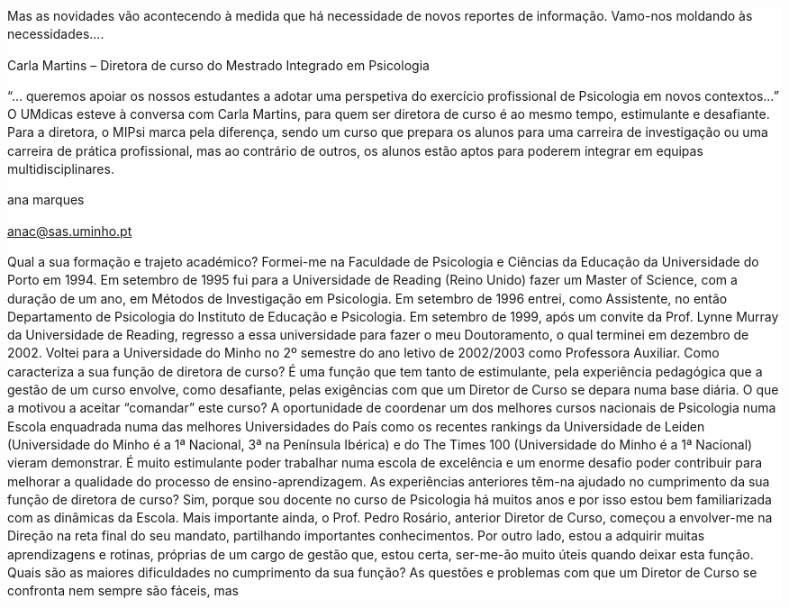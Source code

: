 Mas as novidades vão acontecendo à medida que
há necessidade de novos reportes de informação.
Vamo-nos moldando às necessidades….

Carla Martins – Diretora de curso do Mestrado Integrado em Psicologia


“… queremos apoiar os nossos estudantes a adotar uma perspetiva do
exercício profissional de Psicologia em novos contextos…”
O UMdicas esteve à conversa com Carla Martins,
para quem ser diretora de curso é ao mesmo tempo,
estimulante e desafiante. Para a diretora, o MIPsi
marca pela diferença, sendo um curso que prepara
os alunos para uma carreira de investigação ou uma
carreira de prática profissional, mas ao contrário de
outros, os alunos estão aptos para poderem integrar
em equipas multidisciplinares.

ana marques

anac@sas.uminho.pt

Qual a sua formação e trajeto académico?
Formei-me na Faculdade de Psicologia e Ciências da
Educação da Universidade do Porto em 1994. Em
setembro de 1995 fui para a Universidade de Reading (Reino Unido) fazer um Master of Science, com
a duração de um ano, em Métodos de Investigação
em Psicologia. Em setembro de 1996 entrei, como
Assistente, no então Departamento de Psicologia do
Instituto de Educação e Psicologia. Em setembro
de 1999, após um convite da Prof. Lynne Murray
da Universidade de Reading, regresso a essa universidade para fazer o meu Doutoramento, o qual
terminei em dezembro de 2002. Voltei para a Universidade do Minho no 2º semestre do ano letivo de
2002/2003 como Professora Auxiliar.
Como caracteriza a sua função de diretora
de curso?
É uma função que tem tanto de estimulante, pela
experiência pedagógica que a gestão de um curso
envolve, como desafiante, pelas exigências com que
um Diretor de Curso se depara numa base diária.
O que a motivou a aceitar “comandar” este
curso?
A oportunidade de coordenar um dos melhores
cursos nacionais de Psicologia numa Escola enquadrada numa das melhores Universidades do
País como os recentes rankings da Universidade de
Leiden (Universidade do Minho é a 1ª Nacional, 3ª
na Península Ibérica) e do The Times 100 (Universidade do Minho é a 1ª Nacional) vieram demonstrar.
É muito estimulante poder trabalhar numa escola
de excelência e um enorme desafio poder contribuir
para melhorar a qualidade do processo de ensino-aprendizagem.
As experiências anteriores têm-na ajudado
no cumprimento da sua função de diretora
de curso?
Sim, porque sou docente no curso de Psicologia há
muitos anos e por isso estou bem familiarizada com
as dinâmicas da Escola. Mais importante ainda, o
Prof. Pedro Rosário, anterior Diretor de Curso, começou a envolver-me na Direção na reta final do seu
mandato, partilhando importantes conhecimentos.
Por outro lado, estou a adquirir muitas aprendizagens e rotinas, próprias de um cargo de gestão que,
estou certa, ser-me-ão muito úteis quando deixar
esta função.
Quais são as maiores dificuldades no cumprimento da sua função?
As questões e problemas com que um Diretor de
Curso se confronta nem sempre são fáceis, mas